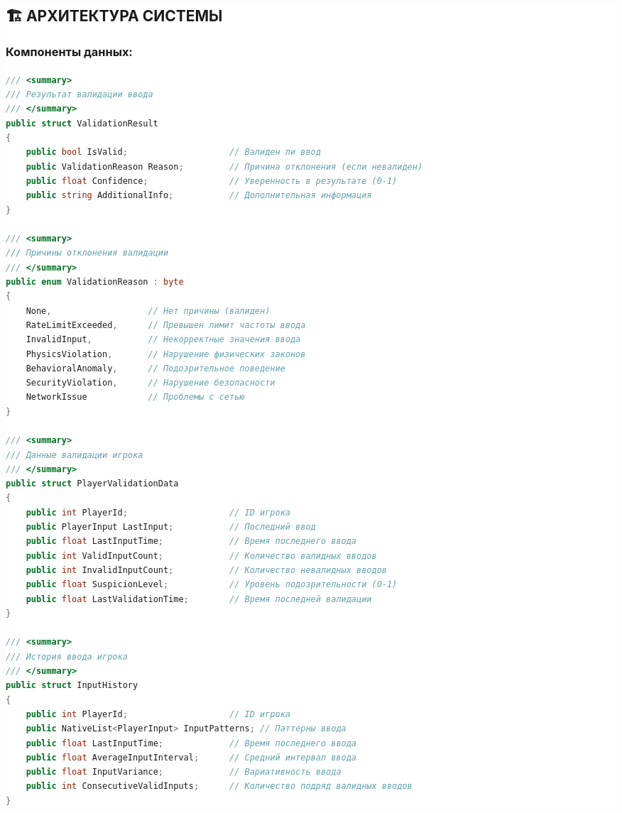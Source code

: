 ## 🏗️ **АРХИТЕКТУРА СИСТЕМЫ**

### **Компоненты данных:**
```csharp
/// <summary>
/// Результат валидации ввода
/// </summary>
public struct ValidationResult
{
    public bool IsValid;                    // Валиден ли ввод
    public ValidationReason Reason;         // Причина отклонения (если невалиден)
    public float Confidence;                // Уверенность в результате (0-1)
    public string AdditionalInfo;           // Дополнительная информация
}

/// <summary>
/// Причины отклонения валидации
/// </summary>
public enum ValidationReason : byte
{
    None,                   // Нет причины (валиден)
    RateLimitExceeded,      // Превышен лимит частоты ввода
    InvalidInput,           // Некорректные значения ввода
    PhysicsViolation,       // Нарушение физических законов
    BehavioralAnomaly,      // Подозрительное поведение
    SecurityViolation,      // Нарушение безопасности
    NetworkIssue            // Проблемы с сетью
}

/// <summary>
/// Данные валидации игрока
/// </summary>
public struct PlayerValidationData
{
    public int PlayerId;                    // ID игрока
    public PlayerInput LastInput;           // Последний ввод
    public float LastInputTime;             // Время последнего ввода
    public int ValidInputCount;             // Количество валидных вводов
    public int InvalidInputCount;           // Количество невалидных вводов
    public float SuspicionLevel;            // Уровень подозрительности (0-1)
    public float LastValidationTime;        // Время последней валидации
}

/// <summary>
/// История ввода игрока
/// </summary>
public struct InputHistory
{
    public int PlayerId;                    // ID игрока
    public NativeList<PlayerInput> InputPatterns; // Паттерны ввода
    public float LastInputTime;             // Время последнего ввода
    public float AverageInputInterval;      // Средний интервал ввода
    public float InputVariance;             // Вариативность ввода
    public int ConsecutiveValidInputs;      // Количество подряд валидных вводов
}
```
